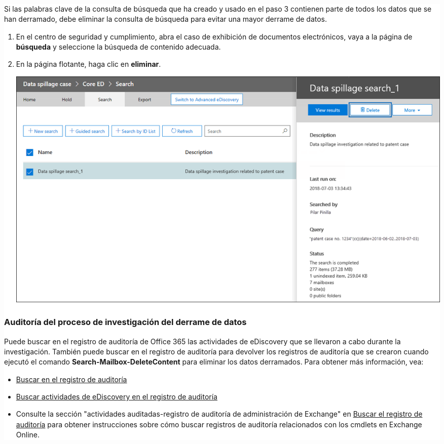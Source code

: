 Si las palabras clave de la consulta de búsqueda que ha creado y usado en el paso 3 contienen parte de todos los datos que se han derramado, debe eliminar la consulta de búsqueda para evitar una mayor derrame de datos.
  
1. En el centro de seguridad y cumplimiento, abra el caso de exhibición de documentos electrónicos, vaya a la página de **búsqueda** y seleccione la búsqueda de contenido adecuada.
    
2. En la página flotante, haga clic en **eliminar**.

    ![Seleccione la búsqueda y, a continuación, haga clic en eliminar en la página de control flotante.](media/O365-eDiscoverySolutions-DataSpillage-DeleteSearch.png)
    
### <a name="auditing-the-data-spillage-investigation-process"></a>Auditoría del proceso de investigación del derrame de datos

Puede buscar en el registro de auditoría de Office 365 las actividades de eDiscovery que se llevaron a cabo durante la investigación. También puede buscar en el registro de auditoría para devolver los registros de auditoría que se crearon cuando ejecutó el comando **Search-Mailbox-DeleteContent** para eliminar los datos derramados. Para obtener más información, vea:

- [Buscar en el registro de auditoría](search-the-audit-log-in-security-and-compliance.md)

- [Buscar actividades de eDiscovery en el registro de auditoría](search-for-ediscovery-activities-in-the-audit-log.md)

- Consulte la sección "actividades auditadas-registro de auditoría de administración de Exchange" en [Buscar el registro de auditoría](search-the-audit-log-in-security-and-compliance.md#audited-activities) para obtener instrucciones sobre cómo buscar registros de auditoría relacionados con los cmdlets en Exchange Online.
  

